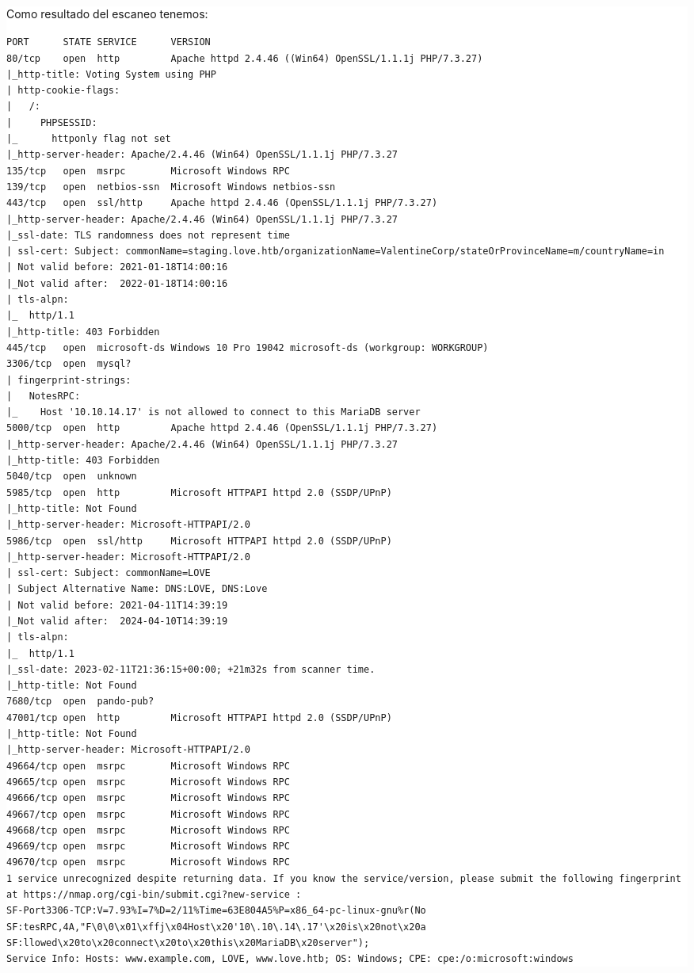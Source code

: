 Como resultado del escaneo tenemos:

```
PORT      STATE SERVICE      VERSION
80/tcp    open  http         Apache httpd 2.4.46 ((Win64) OpenSSL/1.1.1j PHP/7.3.27)
|_http-title: Voting System using PHP
| http-cookie-flags: 
|   /: 
|     PHPSESSID: 
|_      httponly flag not set
|_http-server-header: Apache/2.4.46 (Win64) OpenSSL/1.1.1j PHP/7.3.27
135/tcp   open  msrpc        Microsoft Windows RPC
139/tcp   open  netbios-ssn  Microsoft Windows netbios-ssn
443/tcp   open  ssl/http     Apache httpd 2.4.46 (OpenSSL/1.1.1j PHP/7.3.27)
|_http-server-header: Apache/2.4.46 (Win64) OpenSSL/1.1.1j PHP/7.3.27
|_ssl-date: TLS randomness does not represent time
| ssl-cert: Subject: commonName=staging.love.htb/organizationName=ValentineCorp/stateOrProvinceName=m/countryName=in
| Not valid before: 2021-01-18T14:00:16
|_Not valid after:  2022-01-18T14:00:16
| tls-alpn: 
|_  http/1.1
|_http-title: 403 Forbidden
445/tcp   open  microsoft-ds Windows 10 Pro 19042 microsoft-ds (workgroup: WORKGROUP)
3306/tcp  open  mysql?
| fingerprint-strings: 
|   NotesRPC: 
|_    Host '10.10.14.17' is not allowed to connect to this MariaDB server
5000/tcp  open  http         Apache httpd 2.4.46 (OpenSSL/1.1.1j PHP/7.3.27)
|_http-server-header: Apache/2.4.46 (Win64) OpenSSL/1.1.1j PHP/7.3.27
|_http-title: 403 Forbidden
5040/tcp  open  unknown
5985/tcp  open  http         Microsoft HTTPAPI httpd 2.0 (SSDP/UPnP)
|_http-title: Not Found
|_http-server-header: Microsoft-HTTPAPI/2.0
5986/tcp  open  ssl/http     Microsoft HTTPAPI httpd 2.0 (SSDP/UPnP)
|_http-server-header: Microsoft-HTTPAPI/2.0
| ssl-cert: Subject: commonName=LOVE
| Subject Alternative Name: DNS:LOVE, DNS:Love
| Not valid before: 2021-04-11T14:39:19
|_Not valid after:  2024-04-10T14:39:19
| tls-alpn: 
|_  http/1.1
|_ssl-date: 2023-02-11T21:36:15+00:00; +21m32s from scanner time.
|_http-title: Not Found
7680/tcp  open  pando-pub?
47001/tcp open  http         Microsoft HTTPAPI httpd 2.0 (SSDP/UPnP)
|_http-title: Not Found
|_http-server-header: Microsoft-HTTPAPI/2.0
49664/tcp open  msrpc        Microsoft Windows RPC
49665/tcp open  msrpc        Microsoft Windows RPC
49666/tcp open  msrpc        Microsoft Windows RPC
49667/tcp open  msrpc        Microsoft Windows RPC
49668/tcp open  msrpc        Microsoft Windows RPC
49669/tcp open  msrpc        Microsoft Windows RPC
49670/tcp open  msrpc        Microsoft Windows RPC
1 service unrecognized despite returning data. If you know the service/version, please submit the following fingerprint at https://nmap.org/cgi-bin/submit.cgi?new-service :
SF-Port3306-TCP:V=7.93%I=7%D=2/11%Time=63E804A5%P=x86_64-pc-linux-gnu%r(No
SF:tesRPC,4A,"F\0\0\x01\xffj\x04Host\x20'10\.10\.14\.17'\x20is\x20not\x20a
SF:llowed\x20to\x20connect\x20to\x20this\x20MariaDB\x20server");
Service Info: Hosts: www.example.com, LOVE, www.love.htb; OS: Windows; CPE: cpe:/o:microsoft:windows

```